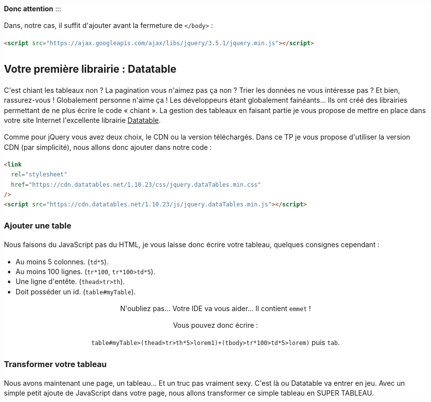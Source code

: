**Donc attention**
:::

Dans, notre cas, il suffit d'ajouter avant la fermeture de `</body>` :

```html
<script src="https://ajax.googleapis.com/ajax/libs/jquery/3.5.1/jquery.min.js"></script>
```

## Votre première librairie : Datatable

C'est chiant les tableaux non ? La pagination vous n'aimez pas ça non ? Trier les données ne vous intéresse pas ? Et bien, rassurez-vous ! Globalement personne n'aime ça ! Les développeurs étant globalement fainéants… Ils ont créé des librairies permettant de ne plus écrire le code « chiant ». La gestion des tableaux en faisant partie je vous propose de mettre en place dans votre site Internet l'excellente librairie [Datatable](https://datatables.net/).

Comme pour jQuery vous avez deux choix, le CDN ou la version téléchargés. Dans ce TP je vous propose d'utiliser la version CDN (par simplicité), nous allons donc ajouter dans notre code :

```html
<link
  rel="stylesheet"
  href="https://cdn.datatables.net/1.10.23/css/jquery.dataTables.min.css"
/>
<script src="https://cdn.datatables.net/1.10.23/js/jquery.dataTables.min.js"></script>
```

### Ajouter une table

Nous faisons du JavaScript pas du HTML, je vous laisse donc écrire votre tableau, quelques consignes cependant :

- Au moins 5 colonnes. (`td*5`).
- Au moins 100 lignes. (`tr*100`, `tr*100>td*5`).
- Une ligne d'entête. (`thead>tr>th`).
- Doit posséder un id. (`table#myTable`).

<center>

N'oubliez pas… Votre IDE va vous aider… Il contient `emmet` !

<iframe src="https://giphy.com/embed/0DYipdNqJ5n4GYATKL" width="480" height="360" frameBorder="0" class="giphy-embed" allowFullScreen></iframe>

Vous pouvez donc écrire :

`table#myTable>(thead>tr>th*5>lorem1)+(tbody>tr*100>td*5>lorem)` puis `tab`.

</center>

### Transformer votre tableau

Nous avons maintenant une page, un tableau… Et un truc pas vraiment sexy. C'est là ou Datatable va entrer en jeu. Avec un simple petit ajoute de JavaScript dans votre page, nous allons transformer ce simple tableau en SUPER TABLEAU.
